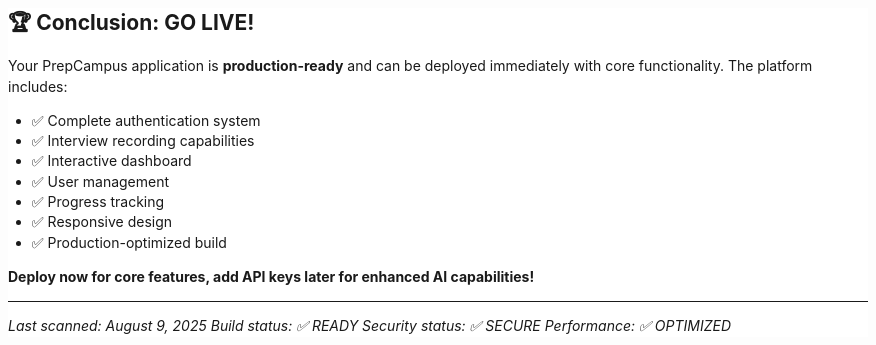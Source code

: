 ## 🏆 **Conclusion: GO LIVE!**

Your PrepCampus application is **production-ready** and can be deployed immediately with core functionality. The platform includes:

- ✅ Complete authentication system
- ✅ Interview recording capabilities  
- ✅ Interactive dashboard
- ✅ User management
- ✅ Progress tracking
- ✅ Responsive design
- ✅ Production-optimized build

**Deploy now for core features, add API keys later for enhanced AI capabilities!**

---

*Last scanned: August 9, 2025*
*Build status: ✅ READY*
*Security status: ✅ SECURE*
*Performance: ✅ OPTIMIZED*

